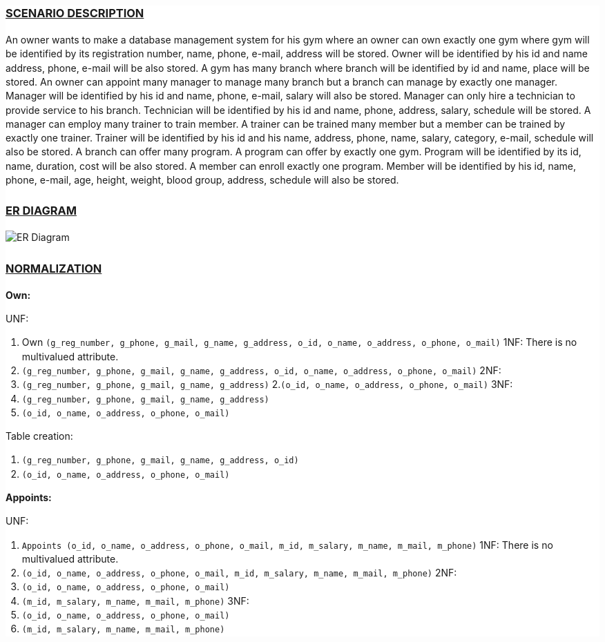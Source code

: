### [SCENARIO DESCRIPTION](#scenario-description)

An owner wants to make a database management system for his gym where an owner can own exactly one gym where gym will be identified by its registration number, name, phone, e-mail, address will be stored. Owner will be identified by his id and name address, phone, e-mail will be also stored. A gym has many branch where branch will be identified by id and name, place will be stored. An   owner can appoint many manager to manage many branch but a branch can manage by exactly one manager. Manager will be identified by his id and name, phone, e-mail, salary will also be stored. Manager can only hire a technician to provide service to his branch. Technician will be identified by his id and name, phone, address, salary, schedule will be stored. A manager can employ many trainer to train member. A trainer can be trained many member but a member can be trained by exactly one trainer. Trainer will be identified by his id and his name, address, phone, name, salary, category, e-mail, schedule will also be stored. A branch can offer many program. A program can offer by exactly one gym. Program will be identified by its id, name, duration, cost will be also stored. A member can enroll exactly one program. Member will be identified by his id, name, phone, e-mail, age, height, weight, blood group, address, schedule will also be stored.

### [ER DIAGRAM](#er-diagram)

![ER Diagram](https://i.ibb.co/48dQFRQ/er-diagram.jpg)

### [NORMALIZATION](#normalization)

**Own:**

UNF:

1. Own `(g_reg_number, g_phone, g_mail, g_name, g_address, o_id, o_name, o_address, o_phone, o_mail)`
1NF:
           There is no multivalued attribute.
1. `(g_reg_number, g_phone, g_mail, g_name, g_address, o_id, o_name, o_address, o_phone, o_mail)`
2NF:
1. `(g_reg_number, g_phone, g_mail, g_name, g_address)`
2.`(o_id, o_name, o_address, o_phone, o_mail)`
3NF:
1. `(g_reg_number, g_phone, g_mail, g_name, g_address)`
2. `(o_id, o_name, o_address, o_phone, o_mail)`

Table creation:

1. `(g_reg_number, g_phone, g_mail, g_name, g_address, o_id)`
2. `(o_id, o_name, o_address, o_phone, o_mail)`

**Appoints:**

UNF:

1. `Appoints (o_id, o_name, o_address, o_phone, o_mail, m_id, m_salary, m_name, m_mail, m_phone)`
1NF:
            There is no multivalued attribute.
1. `(o_id, o_name, o_address, o_phone, o_mail, m_id, m_salary, m_name, m_mail, m_phone)`
2NF:
1. `(o_id, o_name, o_address, o_phone, o_mail)`
2. `(m_id, m_salary, m_name, m_mail, m_phone)`
3NF:
1. `(o_id, o_name, o_address, o_phone, o_mail)`
2. `(m_id, m_salary, m_name, m_mail, m_phone)`
